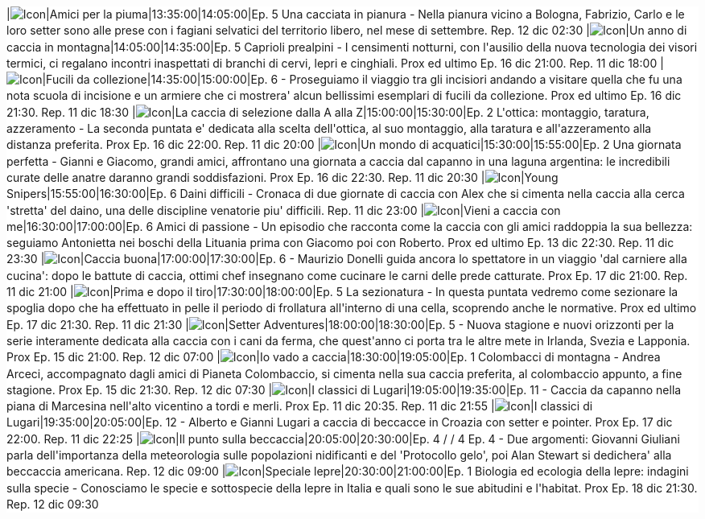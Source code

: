 |![Icon](https://guidatv.sky.it/uuid/9a13d50d-df84-42be-b1d5-12086695afe5/cover?md5ChecksumParam=41448da5d083c6037000082b6f967617)|Amici per la piuma|13:35:00|14:05:00|Ep. 5 Una cacciata in pianura - Nella pianura vicino a Bologna, Fabrizio, Carlo e le loro setter sono alle prese con i fagiani selvatici del territorio libero, nel mese di settembre. Rep. 12 dic 02:30
|![Icon](https://guidatv.sky.it/uuid/1c2034c0-2f55-44fa-9064-38605b98fc7e/cover?md5ChecksumParam=ea60dd0e85bf1544b167373a6afeb37a)|Un anno di caccia in montagna|14:05:00|14:35:00|Ep. 5 Caprioli prealpini - I censimenti notturni, con l&#039;ausilio della nuova tecnologia dei visori termici, ci regalano incontri inaspettati di branchi di cervi, lepri e cinghiali. Prox ed ultimo Ep. 16 dic 21:00. Rep. 11 dic 18:00
|![Icon](https://guidatv.sky.it/uuid/740914f7-933b-40bf-958d-6a478279c32c/cover?md5ChecksumParam=b358595496914522c68cd60aa0ab8849)|Fucili da collezione|14:35:00|15:00:00|Ep. 6 - Proseguiamo il viaggio tra gli incisiori andando a visitare quella che fu una nota scuola di incisione e un armiere che ci mostrera&#039; alcun bellissimi esemplari di fucili da collezione. Prox ed ultimo Ep. 16 dic 21:30. Rep. 11 dic 18:30
|![Icon](https://guidatv.sky.it/uuid/164f0721-334b-4913-b74b-e1d6365f6d44/cover?md5ChecksumParam=2d102fd103d8d802a3bfe593a422668d)|La caccia di selezione dalla A alla Z|15:00:00|15:30:00|Ep. 2 L&#039;ottica: montaggio, taratura, azzeramento - La seconda puntata e&#039; dedicata alla scelta dell&#039;ottica, al suo montaggio, alla taratura e all&#039;azzeramento alla distanza preferita. Prox Ep. 16 dic 22:00. Rep. 11 dic 20:00
|![Icon](https://guidatv.sky.it/uuid/d7d5c44b-3dcd-4148-85fa-fe6cca95097a/cover?md5ChecksumParam=fd15f09a864fca50aedbf8d6f5a39dcf)|Un mondo di acquatici|15:30:00|15:55:00|Ep. 2 Una giornata perfetta - Gianni e Giacomo, grandi amici, affrontano una giornata a caccia dal capanno in una laguna argentina: le incredibili curate delle anatre daranno grandi soddisfazioni. Prox Ep. 16 dic 22:30. Rep. 11 dic 20:30
|![Icon](https://guidatv.sky.it/uuid/62a45633-66d0-4c8f-abe5-7fdd5ab346de/cover?md5ChecksumParam=27179b637dcdff04e594f41a5f8d1574)|Young Snipers|15:55:00|16:30:00|Ep. 6 Daini difficili - Cronaca di due giornate di caccia con Alex che si cimenta nella caccia alla cerca &#039;stretta&#039; del daino, una delle discipline venatorie piu&#039; difficili. Rep. 11 dic 23:00
|![Icon](https://guidatv.sky.it/uuid/6a0635ae-7a51-4d76-8116-df535b2f90ae/cover?md5ChecksumParam=93dba2729f3a6a7c927ec0b68e10e7a7)|Vieni a caccia con me|16:30:00|17:00:00|Ep. 6 Amici di passione - Un episodio che racconta come la caccia con gli amici raddoppia la sua bellezza: seguiamo Antonietta nei boschi della Lituania prima con Giacomo poi con Roberto. Prox ed ultimo Ep. 13 dic 22:30. Rep. 11 dic 23:30
|![Icon](https://guidatv.sky.it/uuid/41407723-da1f-4b44-baed-acf5d5965322/cover?md5ChecksumParam=cdcc2da7b1034ce1402f7768384843d2)|Caccia buona|17:00:00|17:30:00|Ep. 6 - Maurizio Donelli guida ancora lo spettatore in un viaggio &#039;dal carniere alla cucina&#039;: dopo le battute di caccia, ottimi chef insegnano come cucinare le carni delle prede catturate. Prox Ep. 17 dic 21:00. Rep. 11 dic 21:00
|![Icon](https://guidatv.sky.it/uuid/3b0f516c-f056-416c-80d7-453c6b54ab22/cover?md5ChecksumParam=212b53ff5b39e7f3534d1fb05aaf2d67)|Prima e dopo il tiro|17:30:00|18:00:00|Ep. 5 La sezionatura - In questa puntata vedremo come sezionare la spoglia dopo che ha effettuato in pelle il periodo di frollatura all&#039;interno di una cella, scoprendo anche le normative. Prox ed ultimo Ep. 17 dic 21:30. Rep. 11 dic 21:30
|![Icon](https://guidatv.sky.it/uuid/5eaecf33-19a7-4c32-9181-e14d549a3e60/cover?md5ChecksumParam=f374a36d66289f586d01c602fbef90b4)|Setter Adventures|18:00:00|18:30:00|Ep. 5 - Nuova stagione e nuovi orizzonti per la serie interamente dedicata alla caccia con i cani da ferma, che quest&#039;anno ci porta tra le altre mete in Irlanda, Svezia e Lapponia. Prox Ep. 15 dic 21:00. Rep. 12 dic 07:00
|![Icon](https://guidatv.sky.it/uuid/6b4aa6e2-31fe-4056-a0f3-b2a7fc1fcbca/cover?md5ChecksumParam=42ea6d8d59394c92d78ba4256f786a70)|Io vado a caccia|18:30:00|19:05:00|Ep. 1 Colombacci di montagna - Andrea Arceci, accompagnato dagli amici di Pianeta Colombaccio, si cimenta nella sua caccia preferita, al colombaccio appunto, a fine stagione. Prox Ep. 15 dic 21:30. Rep. 12 dic 07:30
|![Icon](https://guidatv.sky.it/uuid/48d2e0a1-7b5f-4334-8161-ce23cef13414/cover?md5ChecksumParam=20ca8c0b41ed1b57dec8d55f1e40a44f)|I classici di Lugari|19:05:00|19:35:00|Ep. 11 - Caccia da capanno nella piana di Marcesina nell&#039;alto vicentino a tordi e merli. Prox Ep. 11 dic 20:35. Rep. 11 dic 21:55
|![Icon](https://guidatv.sky.it/uuid/d7733605-490e-415a-a814-686456600730/cover?md5ChecksumParam=20ca8c0b41ed1b57dec8d55f1e40a44f)|I classici di Lugari|19:35:00|20:05:00|Ep. 12 - Alberto e Gianni Lugari a caccia di beccacce in Croazia con setter e pointer. Prox Ep. 17 dic 22:00. Rep. 11 dic 22:25
|![Icon](https://guidatv.sky.it/uuid/0dd6fc36-c4eb-4ce6-9aa4-296a4b99558d/cover?md5ChecksumParam=709871ecc5f290e12eb0e4fbfc40b274)|Il punto sulla beccaccia|20:05:00|20:30:00|Ep. 4 / / 4 Ep. 4 - Due argomenti: Giovanni Giuliani parla dell&#039;importanza della meteorologia sulle popolazioni nidificanti e del &#039;Protocollo gelo&#039;, poi Alan Stewart si dedichera&#039; alla beccaccia americana. Rep. 12 dic 09:00
|![Icon](https://guidatv.sky.it/uuid/84318b2a-1c3b-4042-a4c4-1d0211cee81f/cover?md5ChecksumParam=b2396d75cb96d2076dbb5ba3baacbbe4)|Speciale lepre|20:30:00|21:00:00|Ep. 1 Biologia ed ecologia della lepre: indagini sulla specie - Conosciamo le specie e sottospecie della lepre in Italia e quali sono le sue abitudini e l&#039;habitat. Prox Ep. 18 dic 21:30. Rep. 12 dic 09:30